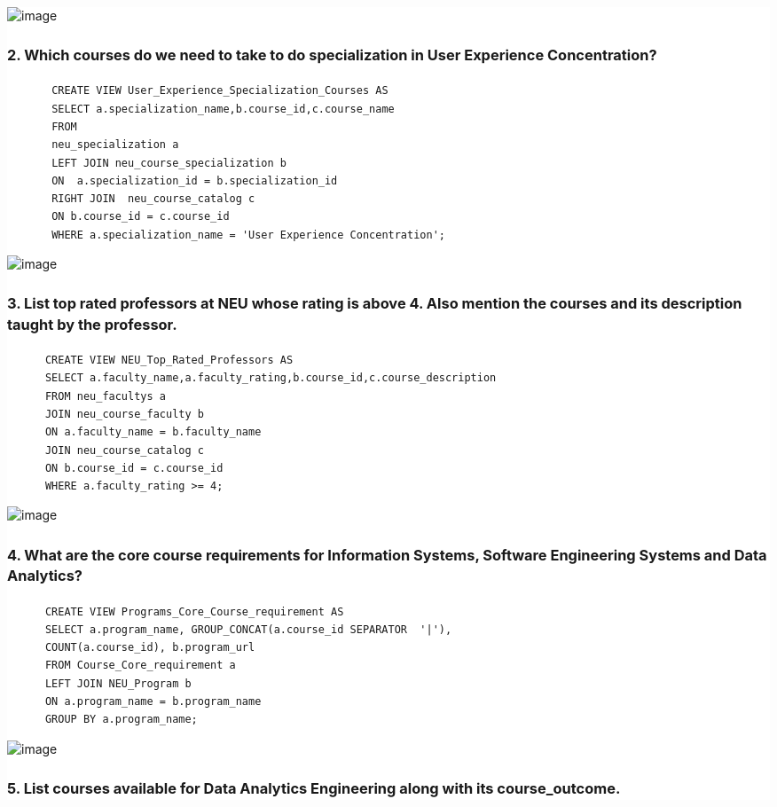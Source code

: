 ![image](https://user-images.githubusercontent.com/114371417/207751188-6a9ee0d4-fbaa-4399-bdeb-3f599d2c3121.png)


### 2.	Which courses do we need to take to do specialization in User Experience Concentration?

           CREATE VIEW User_Experience_Specialization_Courses AS
           SELECT a.specialization_name,b.course_id,c.course_name 
           FROM
           neu_specialization a 
           LEFT JOIN neu_course_specialization b
           ON  a.specialization_id = b.specialization_id 
           RIGHT JOIN  neu_course_catalog c 
           ON b.course_id = c.course_id
           WHERE a.specialization_name = 'User Experience Concentration';

![image](https://user-images.githubusercontent.com/114371417/207751354-bcc6cb7c-c015-486c-8d09-44bbbef2c6c5.png)


### 3.	List top rated professors at NEU whose rating is above 4. Also mention the courses and its description taught by the professor.

          CREATE VIEW NEU_Top_Rated_Professors AS
          SELECT a.faculty_name,a.faculty_rating,b.course_id,c.course_description 
          FROM neu_facultys a 
          JOIN neu_course_faculty b 
          ON a.faculty_name = b.faculty_name
          JOIN neu_course_catalog c 
          ON b.course_id = c.course_id
          WHERE a.faculty_rating >= 4;

![image](https://user-images.githubusercontent.com/114371417/207751414-17bc0e46-65e6-4841-be32-90c834268bc3.png)



### 4.	What are the core course requirements for Information Systems, Software Engineering Systems and Data Analytics?

          CREATE VIEW Programs_Core_Course_requirement AS 
          SELECT a.program_name, GROUP_CONCAT(a.course_id SEPARATOR  '|'),      
          COUNT(a.course_id), b.program_url
          FROM Course_Core_requirement a
          LEFT JOIN NEU_Program b
          ON a.program_name = b.program_name
          GROUP BY a.program_name;

![image](https://user-images.githubusercontent.com/114371417/207751456-fb21bec0-f57b-44f5-af79-28e44a9db990.png)


### 5.	List courses available for Data Analytics Engineering along with its course_outcome.
